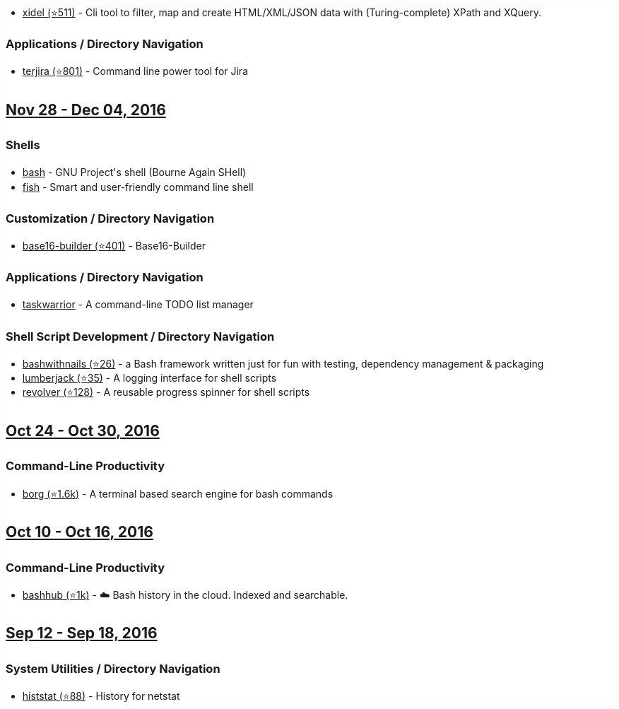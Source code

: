 *   [xidel (⭐511)](https://github.com/benibela/xidel/) - Cli tool to filter, map and create HTML/XML/JSON data with (Turing-complete) XPath and XQuery.

### Applications / Directory Navigation

*   [terjira (⭐801)](https://github.com/keepcosmos/terjira) - Command line power tool for Jira

## [Nov 28 - Dec 04, 2016](/content/2016/48/README.md)

### Shells

*   [bash](https://www.gnu.org/software/bash/) - GNU Project's shell (Bourne Again SHell)
*   [fish](https://fishshell.com) - Smart and user-friendly command line shell

### Customization / Directory Navigation

*   [base16-builder (⭐401)](https://github.com/base16-builder/base16-builder) - Base16-Builder

### Applications / Directory Navigation

*   [taskwarrior](https://taskwarrior.org/) - A command-line TODO list manager

### Shell Script Development / Directory Navigation

*   [bashwithnails (⭐26)](https://github.com/mindaugasbarysas/bashwithnails) - a Bash framework written just for fun with testing, dependency management & packaging
*   [lumberjack (⭐35)](https://github.com/molovo/lumberjack) - A logging interface for shell scripts
*   [revolver (⭐128)](https://github.com/molovo/revolver) - A reusable progress spinner for shell scripts

## [Oct 24 - Oct 30, 2016](/content/2016/43/README.md)

### Command-Line Productivity

*   [borg (⭐1.6k)](https://github.com/ok-borg/borg) - A terminal based search engine for bash commands

## [Oct 10 - Oct 16, 2016](/content/2016/41/README.md)

### Command-Line Productivity

*   [bashhub (⭐1k)](https://github.com/rcaloras/bashhub-client) - :cloud: Bash history in the cloud. Indexed and searchable.

## [Sep 12 - Sep 18, 2016](/content/2016/37/README.md)

### System Utilities / Directory Navigation

*   [histstat (⭐88)](https://github.com/vesche/histstat) - History for netstat
